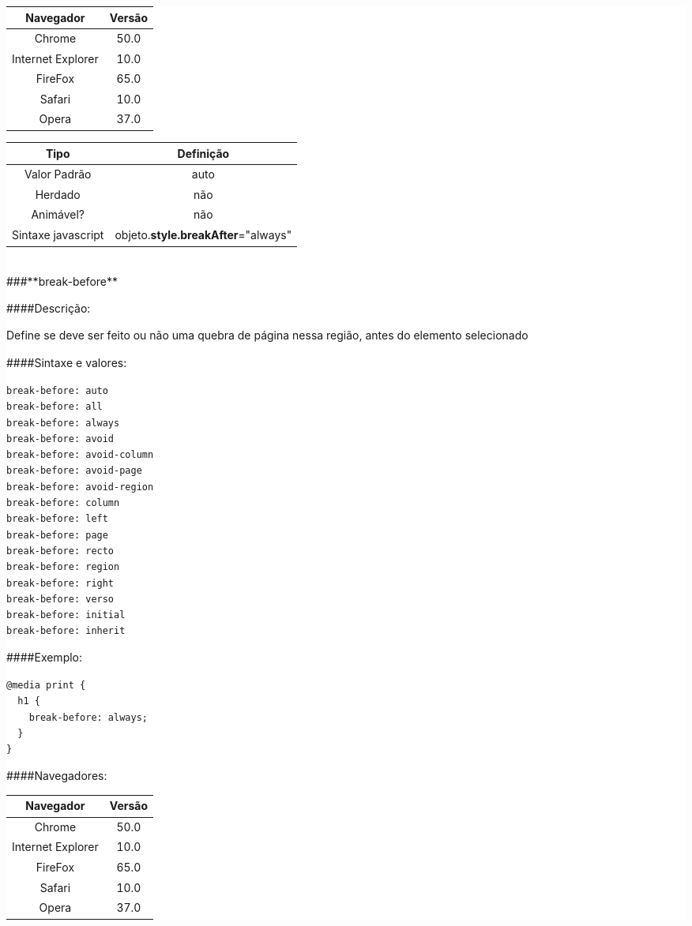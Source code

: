 Navegador | Versão
:-------: | :----:
Chrome | 50.0
Internet Explorer | 10.0
FireFox | 65.0
Safari | 10.0
Opera | 37.0

Tipo | Definição
:--: | :-------:
Valor Padrão | auto
Herdado | não
Animável? | não
Sintaxe javascript | objeto.**style.breakAfter**="always"


<br>
###**break-before**

####Descrição:

Define se deve ser feito ou não uma quebra de página nessa região, antes do elemento selecionado

####Sintaxe e valores:

```
break-before: auto
break-before: all
break-before: always
break-before: avoid
break-before: avoid-column
break-before: avoid-page
break-before: avoid-region
break-before: column
break-before: left
break-before: page
break-before: recto
break-before: region
break-before: right
break-before: verso
break-before: initial
break-before: inherit
```

####Exemplo:

```
@media print {
  h1 {
    break-before: always;
  }
}
```

####Navegadores:

Navegador | Versão
:-------: | :----:
Chrome | 50.0
Internet Explorer | 10.0
FireFox | 65.0
Safari | 10.0
Opera | 37.0
